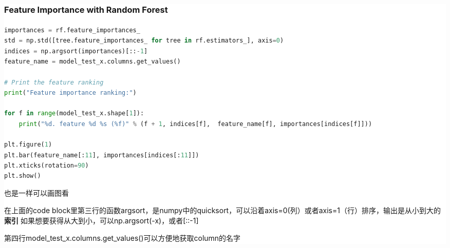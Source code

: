 ### Feature Importance with Random Forest

```python
importances = rf.feature_importances_
std = np.std([tree.feature_importances_ for tree in rf.estimators_], axis=0)
indices = np.argsort(importances)[::-1]
feature_name = model_test_x.columns.get_values()

# Print the feature ranking
print("Feature importance ranking:")

for f in range(model_test_x.shape[1]):
    print("%d. feature %d %s (%f)" % (f + 1, indices[f],  feature_name[f], importances[indices[f]]))
    
plt.figure(1)
plt.bar(feature_name[:11], importances[indices[:11]])
plt.xticks(rotation=90)
plt.show()
```

也是一样可以画图看

在上面的code block里第三行的函数argsort，是numpy中的quicksort，可以沿着axis=0\(列）或者axis=1（行）排序，输出是从小到大的**索引** 如果想要获得从大到小，可以np.argsort\(-x\)，或者\[::-1\]

第四行model\_test\_x.columns.get\_values\(\)可以方便地获取column的名字

